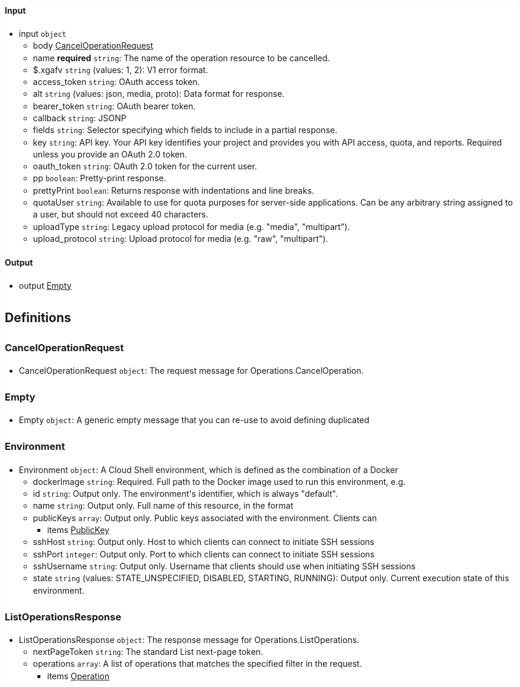 #### Input
* input `object`
  * body [CancelOperationRequest](#canceloperationrequest)
  * name **required** `string`: The name of the operation resource to be cancelled.
  * $.xgafv `string` (values: 1, 2): V1 error format.
  * access_token `string`: OAuth access token.
  * alt `string` (values: json, media, proto): Data format for response.
  * bearer_token `string`: OAuth bearer token.
  * callback `string`: JSONP
  * fields `string`: Selector specifying which fields to include in a partial response.
  * key `string`: API key. Your API key identifies your project and provides you with API access, quota, and reports. Required unless you provide an OAuth 2.0 token.
  * oauth_token `string`: OAuth 2.0 token for the current user.
  * pp `boolean`: Pretty-print response.
  * prettyPrint `boolean`: Returns response with indentations and line breaks.
  * quotaUser `string`: Available to use for quota purposes for server-side applications. Can be any arbitrary string assigned to a user, but should not exceed 40 characters.
  * uploadType `string`: Legacy upload protocol for media (e.g. "media", "multipart").
  * upload_protocol `string`: Upload protocol for media (e.g. "raw", "multipart").

#### Output
* output [Empty](#empty)



## Definitions

### CancelOperationRequest
* CancelOperationRequest `object`: The request message for Operations.CancelOperation.

### Empty
* Empty `object`: A generic empty message that you can re-use to avoid defining duplicated

### Environment
* Environment `object`: A Cloud Shell environment, which is defined as the combination of a Docker
  * dockerImage `string`: Required. Full path to the Docker image used to run this environment, e.g.
  * id `string`: Output only. The environment's identifier, which is always "default".
  * name `string`: Output only. Full name of this resource, in the format
  * publicKeys `array`: Output only. Public keys associated with the environment. Clients can
    * items [PublicKey](#publickey)
  * sshHost `string`: Output only. Host to which clients can connect to initiate SSH sessions
  * sshPort `integer`: Output only. Port to which clients can connect to initiate SSH sessions
  * sshUsername `string`: Output only. Username that clients should use when initiating SSH sessions
  * state `string` (values: STATE_UNSPECIFIED, DISABLED, STARTING, RUNNING): Output only. Current execution state of this environment.

### ListOperationsResponse
* ListOperationsResponse `object`: The response message for Operations.ListOperations.
  * nextPageToken `string`: The standard List next-page token.
  * operations `array`: A list of operations that matches the specified filter in the request.
    * items [Operation](#operation)
